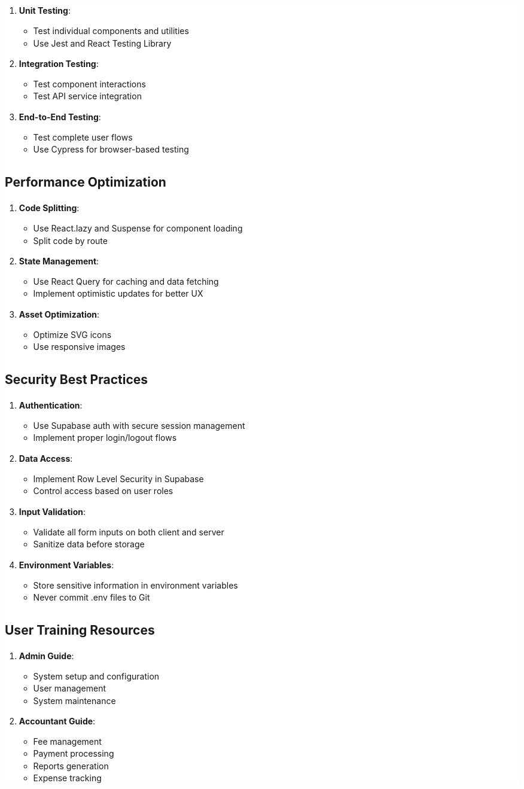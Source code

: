 1. **Unit Testing**:
   - Test individual components and utilities
   - Use Jest and React Testing Library

2. **Integration Testing**:
   - Test component interactions
   - Test API service integration

3. **End-to-End Testing**:
   - Test complete user flows
   - Use Cypress for browser-based testing

## Performance Optimization

1. **Code Splitting**:
   - Use React.lazy and Suspense for component loading
   - Split code by route

2. **State Management**:
   - Use React Query for caching and data fetching
   - Implement optimistic updates for better UX

3. **Asset Optimization**:
   - Optimize SVG icons
   - Use responsive images

## Security Best Practices

1. **Authentication**:
   - Use Supabase auth with secure session management
   - Implement proper login/logout flows

2. **Data Access**:
   - Implement Row Level Security in Supabase
   - Control access based on user roles

3. **Input Validation**:
   - Validate all form inputs on both client and server
   - Sanitize data before storage

4. **Environment Variables**:
   - Store sensitive information in environment variables
   - Never commit .env files to Git

## User Training Resources

1. **Admin Guide**:
   - System setup and configuration
   - User management
   - System maintenance

2. **Accountant Guide**:
   - Fee management
   - Payment processing
   - Reports generation
   - Expense tracking
